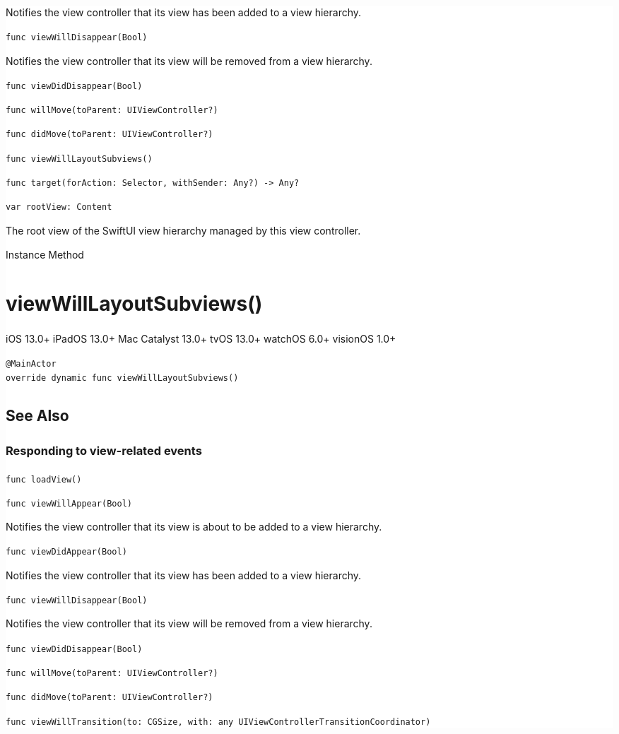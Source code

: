 Notifies the view controller that its view has been added to a view hierarchy.

`func viewWillDisappear(Bool)`

Notifies the view controller that its view will be removed from a view
hierarchy.

`func viewDidDisappear(Bool)`

`func willMove(toParent: UIViewController?)`

`func didMove(toParent: UIViewController?)`

`func viewWillLayoutSubviews()`

`func target(forAction: Selector, withSender: Any?) -> Any?`

`var rootView: Content`

The root view of the SwiftUI view hierarchy managed by this view controller.

Instance Method

# viewWillLayoutSubviews()

iOS 13.0+  iPadOS 13.0+  Mac Catalyst 13.0+  tvOS 13.0+  watchOS 6.0+
visionOS 1.0+

    
    
    @MainActor
    override dynamic func viewWillLayoutSubviews()

## See Also

### Responding to view-related events

`func loadView()`

`func viewWillAppear(Bool)`

Notifies the view controller that its view is about to be added to a view
hierarchy.

`func viewDidAppear(Bool)`

Notifies the view controller that its view has been added to a view hierarchy.

`func viewWillDisappear(Bool)`

Notifies the view controller that its view will be removed from a view
hierarchy.

`func viewDidDisappear(Bool)`

`func willMove(toParent: UIViewController?)`

`func didMove(toParent: UIViewController?)`

`func viewWillTransition(to: CGSize, with: any
UIViewControllerTransitionCoordinator)`
